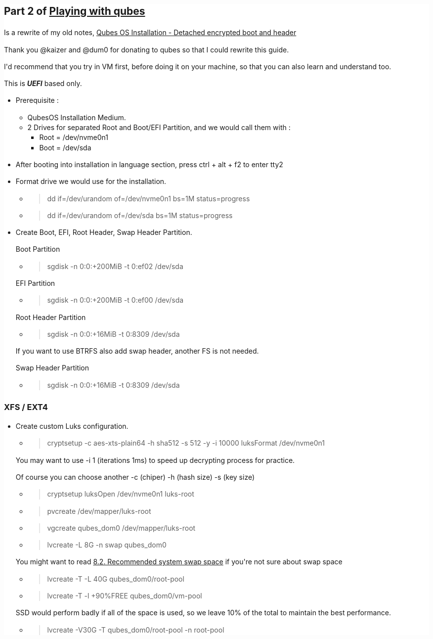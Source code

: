 
## Part 2 of [Playing with qubes]
Is a rewrite of my old notes, [Qubes OS Installation - Detached encrypted boot and header]

Thank you @kaizer and @dum0 for donating to qubes so that I could rewrite this guide.

I'd recommend that you try in VM first, before doing it on your machine, so that you can also learn and understand too.
 
This is _**UEFI**_ based only.

* Prerequisite :
  * QubesOS Installation Medium.
  * 2 Drives for separated Root and Boot/EFI Partition, and we would call them with :
     * Root = /dev/nvme0n1
     * Boot = /dev/sda

* After booting into installation in language section, press ctrl + alt + f2 to enter tty2

* Format drive we would use for the installation.
  * > dd if=/dev/urandom of=/dev/nvme0n1 bs=1M status=progress
  * > dd if=/dev/urandom of=/dev/sda bs=1M status=progress

* Create Boot, EFI, Root Header, Swap Header Partition.

  Boot Partition
  * > sgdisk -n 0:0:+200MiB -t 0:ef02 /dev/sda 
  
  EFI Partition
  * > sgdisk -n 0:0:+200MiB -t 0:ef00 /dev/sda
  
  Root Header Partition
  * > sgdisk -n 0:0:+16MiB -t 0:8309 /dev/sda

  If you want to use BTRFS also add swap header, another FS is not needed.
  
  Swap Header Partition
  * > sgdisk -n 0:0:+16MiB -t 0:8309 /dev/sda

### XFS / EXT4
* Create custom Luks configuration.
  * > cryptsetup -c aes-xts-plain64 -h sha512 -s 512 -y -i 10000 luksFormat /dev/nvme0n1
  
  You may want to use -i 1 (iterations 1ms) to speed up decrypting process for practice.

  Of course you can choose another -c (chiper) -h (hash size) -s (key size)
  * > cryptsetup luksOpen /dev/nvme0n1 luks-root
  * > pvcreate /dev/mapper/luks-root
  * > vgcreate qubes_dom0 /dev/mapper/luks-root
  * > lvcreate -L 8G -n swap qubes_dom0 
  
  You might want to read [8.2. Recommended system swap space] if you're not sure about swap space
  * > lvcreate -T -L 40G qubes_dom0/root-pool
  * > lvcreate -T -l +90%FREE qubes_dom0/vm-pool
  
  SSD would perform badly if all of the space is used, so we leave 10% of the total to maintain the best performance.
  * > lvcreate -V30G -T qubes_dom0/root-pool -n root-pool
  

[Playing with qubes]: https://forum.qubes-os.org/t/playing-with-qubes/11603
[Qubes OS Installation - Detached encrypted boot and header]: https://forum.qubes-os.org/t/qubes-os-installation-detached-encrypted-boot-and-header/6205
[8.2. Recommended system swap space]: https://access.redhat.com/documentation/en-us/red_hat_enterprise_linux/9/html/managing_storage_devices/getting-started-with-swap_managing-storage-devices
[Checksum Algorithms]: https://wiki.tnonline.net/w/Btrfs/Checksum_Algorithms
